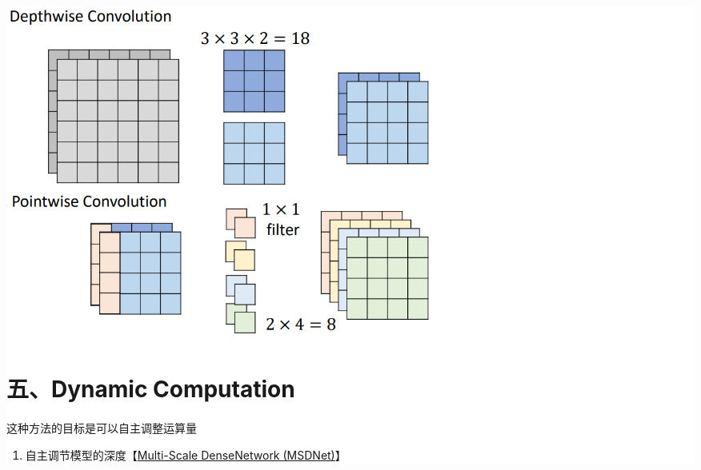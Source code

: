   <img src="imgs/net10.png" style="zoom:67%;" />

# 五、Dynamic Computation

这种方法的目标是可以自主调整运算量

1. 自主调节模型的深度【[Multi-Scale DenseNetwork (MSDNet)](https://arxiv.org/abs/1703.09844)】
